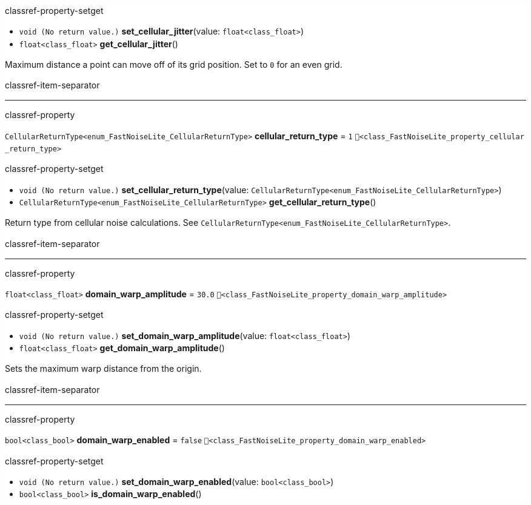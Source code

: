 classref-property-setget

-   `void (No return value.)` **set\_cellular\_jitter**(value:
    `float<class_float>`)
-   `float<class_float>` **get\_cellular\_jitter**()

Maximum distance a point can move off of its grid position. Set to `0`
for an even grid.

classref-item-separator

------------------------------------------------------------------------

classref-property

`CellularReturnType<enum_FastNoiseLite_CellularReturnType>`
**cellular\_return\_type** = `1`
`🔗<class_FastNoiseLite_property_cellular_return_type>`

classref-property-setget

-   `void (No return value.)` **set\_cellular\_return\_type**(value:
    `CellularReturnType<enum_FastNoiseLite_CellularReturnType>`)
-   `CellularReturnType<enum_FastNoiseLite_CellularReturnType>`
    **get\_cellular\_return\_type**()

Return type from cellular noise calculations. See
`CellularReturnType<enum_FastNoiseLite_CellularReturnType>`.

classref-item-separator

------------------------------------------------------------------------

classref-property

`float<class_float>` **domain\_warp\_amplitude** = `30.0`
`🔗<class_FastNoiseLite_property_domain_warp_amplitude>`

classref-property-setget

-   `void (No return value.)` **set\_domain\_warp\_amplitude**(value:
    `float<class_float>`)
-   `float<class_float>` **get\_domain\_warp\_amplitude**()

Sets the maximum warp distance from the origin.

classref-item-separator

------------------------------------------------------------------------

classref-property

`bool<class_bool>` **domain\_warp\_enabled** = `false`
`🔗<class_FastNoiseLite_property_domain_warp_enabled>`

classref-property-setget

-   `void (No return value.)` **set\_domain\_warp\_enabled**(value:
    `bool<class_bool>`)
-   `bool<class_bool>` **is\_domain\_warp\_enabled**()
